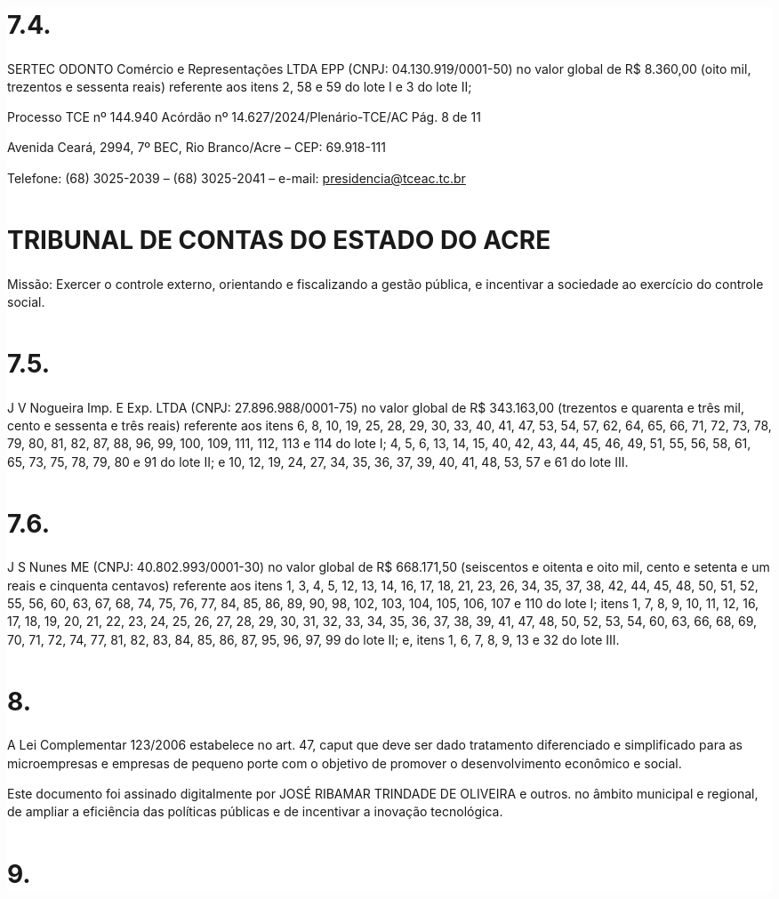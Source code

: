 # 7.4.

SERTEC ODONTO Comércio e Representações LTDA EPP (CNPJ: 04.130.919/0001-50) no valor global de R$ 8.360,00 (oito mil, trezentos e sessenta reais) referente aos itens 2, 58 e 59 do lote I e 3 do lote II;

Processo TCE nº 144.940 Acórdão nº 14.627/2024/Plenário-TCE/AC Pág. 8 de 11

Avenida Ceará, 2994, 7º BEC, Rio Branco/Acre – CEP: 69.918-111

Telefone: (68) 3025-2039 – (68) 3025-2041 – e-mail: presidencia@tceac.tc.br

# TRIBUNAL DE CONTAS DO ESTADO DO ACRE

Missão: Exercer o controle externo, orientando e fiscalizando a gestão pública, e incentivar a sociedade ao exercício do controle social.

# 7.5.

J V Nogueira Imp. E Exp. LTDA (CNPJ: 27.896.988/0001-75) no valor global de R$ 343.163,00 (trezentos e quarenta e três mil, cento e sessenta e três reais) referente aos itens 6, 8, 10, 19, 25, 28, 29, 30, 33, 40, 41, 47, 53, 54, 57, 62, 64, 65, 66, 71, 72, 73, 78, 79, 80, 81, 82, 87, 88, 96, 99, 100, 109, 111, 112, 113 e 114 do lote I; 4, 5, 6, 13, 14, 15, 40, 42, 43, 44, 45, 46, 49, 51, 55, 56, 58, 61, 65, 73, 75, 78, 79, 80 e 91 do lote II; e 10, 12, 19, 24, 27, 34, 35, 36, 37, 39, 40, 41, 48, 53, 57 e 61 do lote III.

# 7.6.

J S Nunes ME (CNPJ: 40.802.993/0001-30) no valor global de R$ 668.171,50 (seiscentos e oitenta e oito mil, cento e setenta e um reais e cinquenta centavos) referente aos itens 1, 3, 4, 5, 12, 13, 14, 16, 17, 18, 21, 23, 26, 34, 35, 37, 38, 42, 44, 45, 48, 50, 51, 52, 55, 56, 60, 63, 67, 68, 74, 75, 76, 77, 84, 85, 86, 89, 90, 98, 102, 103, 104, 105, 106, 107 e 110 do lote I; itens 1, 7, 8, 9, 10, 11, 12, 16, 17, 18, 19, 20, 21, 22, 23, 24, 25, 26, 27, 28, 29, 30, 31, 32, 33, 34, 35, 36, 37, 38, 39, 41, 47, 48, 50, 52, 53, 54, 60, 63, 66, 68, 69, 70, 71, 72, 74, 77, 81, 82, 83, 84, 85, 86, 87, 95, 96, 97, 99 do lote II; e, itens 1, 6, 7, 8, 9, 13 e 32 do lote III.

# 8.

A Lei Complementar 123/2006 estabelece no art. 47, caput que deve ser dado tratamento diferenciado e simplificado para as microempresas e empresas de pequeno porte com o objetivo de promover o desenvolvimento econômico e social.

Este documento foi assinado digitalmente por JOSÉ RIBAMAR TRINDADE DE OLIVEIRA e outros. no âmbito municipal e regional, de ampliar a eficiência das políticas públicas e de incentivar a inovação tecnológica.

# 9.
